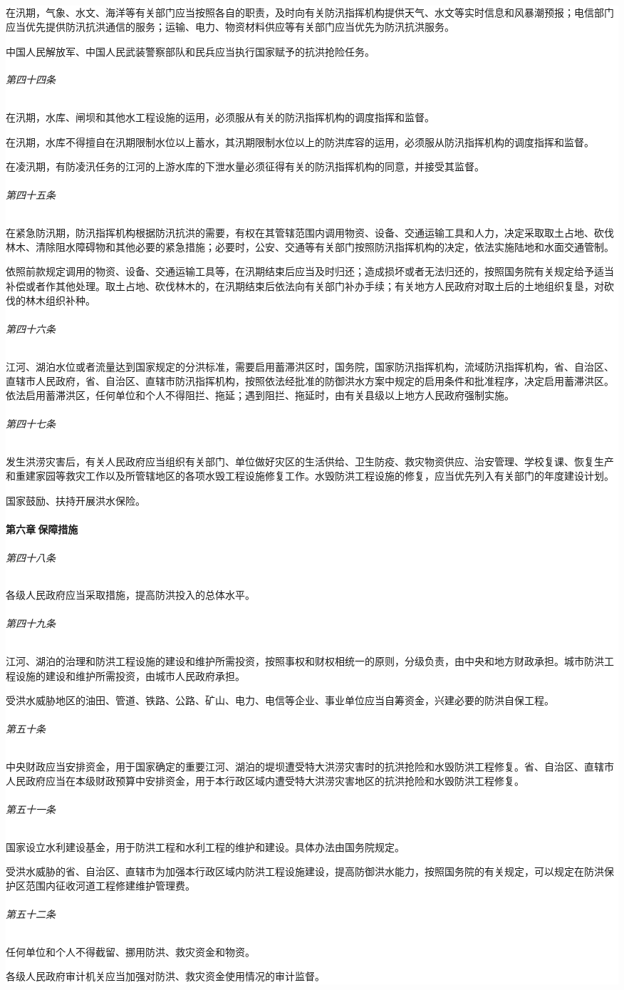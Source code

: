 在汛期，气象、水文、海洋等有关部门应当按照各自的职责，及时向有关防汛指挥机构提供天气、水文等实时信息和风暴潮预报；电信部门应当优先提供防汛抗洪通信的服务；运输、电力、物资材料供应等有关部门应当优先为防汛抗洪服务。

中国人民解放军、中国人民武装警察部队和民兵应当执行国家赋予的抗洪抢险任务。

###### 第四十四条

在汛期，水库、闸坝和其他水工程设施的运用，必须服从有关的防汛指挥机构的调度指挥和监督。

在汛期，水库不得擅自在汛期限制水位以上蓄水，其汛期限制水位以上的防洪库容的运用，必须服从防汛指挥机构的调度指挥和监督。

在凌汛期，有防凌汛任务的江河的上游水库的下泄水量必须征得有关的防汛指挥机构的同意，并接受其监督。

###### 第四十五条

在紧急防汛期，防汛指挥机构根据防汛抗洪的需要，有权在其管辖范围内调用物资、设备、交通运输工具和人力，决定采取取土占地、砍伐林木、清除阻水障碍物和其他必要的紧急措施；必要时，公安、交通等有关部门按照防汛指挥机构的决定，依法实施陆地和水面交通管制。

依照前款规定调用的物资、设备、交通运输工具等，在汛期结束后应当及时归还；造成损坏或者无法归还的，按照国务院有关规定给予适当补偿或者作其他处理。取土占地、砍伐林木的，在汛期结束后依法向有关部门补办手续；有关地方人民政府对取土后的土地组织复垦，对砍伐的林木组织补种。

###### 第四十六条

江河、湖泊水位或者流量达到国家规定的分洪标准，需要启用蓄滞洪区时，国务院，国家防汛指挥机构，流域防汛指挥机构，省、自治区、直辖市人民政府，省、自治区、直辖市防汛指挥机构，按照依法经批准的防御洪水方案中规定的启用条件和批准程序，决定启用蓄滞洪区。依法启用蓄滞洪区，任何单位和个人不得阻拦、拖延；遇到阻拦、拖延时，由有关县级以上地方人民政府强制实施。

###### 第四十七条

发生洪涝灾害后，有关人民政府应当组织有关部门、单位做好灾区的生活供给、卫生防疫、救灾物资供应、治安管理、学校复课、恢复生产和重建家园等救灾工作以及所管辖地区的各项水毁工程设施修复工作。水毁防洪工程设施的修复，应当优先列入有关部门的年度建设计划。

国家鼓励、扶持开展洪水保险。

#### 第六章 保障措施

###### 第四十八条

各级人民政府应当采取措施，提高防洪投入的总体水平。

###### 第四十九条

江河、湖泊的治理和防洪工程设施的建设和维护所需投资，按照事权和财权相统一的原则，分级负责，由中央和地方财政承担。城市防洪工程设施的建设和维护所需投资，由城市人民政府承担。

受洪水威胁地区的油田、管道、铁路、公路、矿山、电力、电信等企业、事业单位应当自筹资金，兴建必要的防洪自保工程。

###### 第五十条

中央财政应当安排资金，用于国家确定的重要江河、湖泊的堤坝遭受特大洪涝灾害时的抗洪抢险和水毁防洪工程修复。省、自治区、直辖市人民政府应当在本级财政预算中安排资金，用于本行政区域内遭受特大洪涝灾害地区的抗洪抢险和水毁防洪工程修复。

###### 第五十一条

国家设立水利建设基金，用于防洪工程和水利工程的维护和建设。具体办法由国务院规定。

受洪水威胁的省、自治区、直辖市为加强本行政区域内防洪工程设施建设，提高防御洪水能力，按照国务院的有关规定，可以规定在防洪保护区范围内征收河道工程修建维护管理费。

###### 第五十二条

任何单位和个人不得截留、挪用防洪、救灾资金和物资。

各级人民政府审计机关应当加强对防洪、救灾资金使用情况的审计监督。
